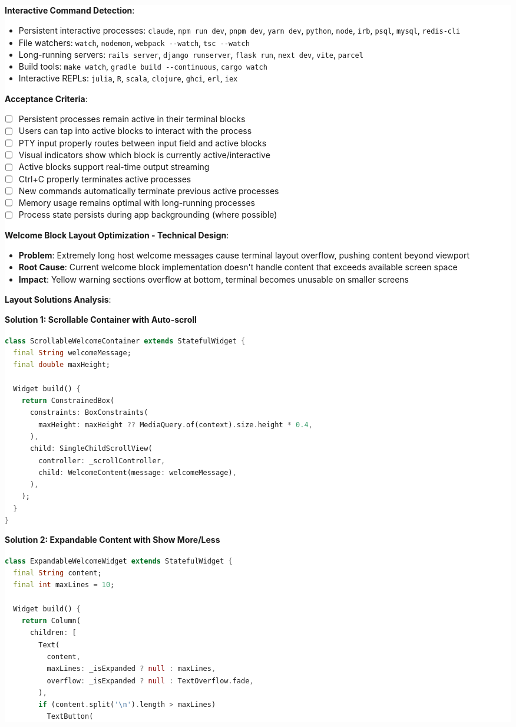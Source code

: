 **Interactive Command Detection**:
- Persistent interactive processes: `claude`, `npm run dev`, `pnpm dev`, `yarn dev`, `python`, `node`, `irb`, `psql`, `mysql`, `redis-cli`
- File watchers: `watch`, `nodemon`, `webpack --watch`, `tsc --watch`
- Long-running servers: `rails server`, `django runserver`, `flask run`, `next dev`, `vite`, `parcel`
- Build tools: `make watch`, `gradle build --continuous`, `cargo watch`
- Interactive REPLs: `julia`, `R`, `scala`, `clojure`, `ghci`, `erl`, `iex`

**Acceptance Criteria**:
- [ ] Persistent processes remain active in their terminal blocks
- [ ] Users can tap into active blocks to interact with the process
- [ ] PTY input properly routes between input field and active blocks
- [ ] Visual indicators show which block is currently active/interactive
- [ ] Active blocks support real-time output streaming
- [ ] Ctrl+C properly terminates active processes
- [ ] New commands automatically terminate previous active processes
- [ ] Memory usage remains optimal with long-running processes
- [ ] Process state persists during app backgrounding (where possible)

**Welcome Block Layout Optimization - Technical Design**:
- **Problem**: Extremely long host welcome messages cause terminal layout overflow, pushing content beyond viewport
- **Root Cause**: Current welcome block implementation doesn't handle content that exceeds available screen space
- **Impact**: Yellow warning sections overflow at bottom, terminal becomes unusable on smaller screens

**Layout Solutions Analysis**:

**Solution 1: Scrollable Container with Auto-scroll**
```dart
class ScrollableWelcomeContainer extends StatefulWidget {
  final String welcomeMessage;
  final double maxHeight;
  
  Widget build() {
    return ConstrainedBox(
      constraints: BoxConstraints(
        maxHeight: maxHeight ?? MediaQuery.of(context).size.height * 0.4,
      ),
      child: SingleChildScrollView(
        controller: _scrollController,
        child: WelcomeContent(message: welcomeMessage),
      ),
    );
  }
}
```

**Solution 2: Expandable Content with Show More/Less**
```dart
class ExpandableWelcomeWidget extends StatefulWidget {
  final String content;
  final int maxLines = 10;
  
  Widget build() {
    return Column(
      children: [
        Text(
          content,
          maxLines: _isExpanded ? null : maxLines,
          overflow: _isExpanded ? null : TextOverflow.fade,
        ),
        if (content.split('\n').length > maxLines)
          TextButton(
```